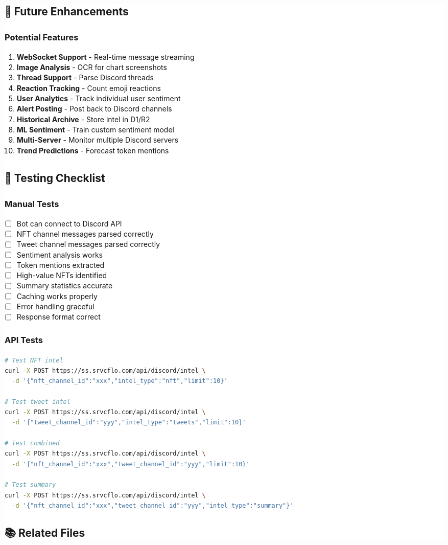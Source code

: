 ## 🚀 Future Enhancements

### Potential Features
1. **WebSocket Support** - Real-time message streaming
2. **Image Analysis** - OCR for chart screenshots
3. **Thread Support** - Parse Discord threads
4. **Reaction Tracking** - Count emoji reactions
5. **User Analytics** - Track individual user sentiment
6. **Alert Posting** - Post back to Discord channels
7. **Historical Archive** - Store intel in D1/R2
8. **ML Sentiment** - Train custom sentiment model
9. **Multi-Server** - Monitor multiple Discord servers
10. **Trend Predictions** - Forecast token mentions

## 📝 Testing Checklist

### Manual Tests
- [ ] Bot can connect to Discord API
- [ ] NFT channel messages parsed correctly
- [ ] Tweet channel messages parsed correctly
- [ ] Sentiment analysis works
- [ ] Token mentions extracted
- [ ] High-value NFTs identified
- [ ] Summary statistics accurate
- [ ] Caching works properly
- [ ] Error handling graceful
- [ ] Response format correct

### API Tests
```bash
# Test NFT intel
curl -X POST https://ss.srvcflo.com/api/discord/intel \
  -d '{"nft_channel_id":"xxx","intel_type":"nft","limit":10}'

# Test tweet intel
curl -X POST https://ss.srvcflo.com/api/discord/intel \
  -d '{"tweet_channel_id":"yyy","intel_type":"tweets","limit":10}'

# Test combined
curl -X POST https://ss.srvcflo.com/api/discord/intel \
  -d '{"nft_channel_id":"xxx","tweet_channel_id":"yyy","limit":10}'

# Test summary
curl -X POST https://ss.srvcflo.com/api/discord/intel \
  -d '{"nft_channel_id":"xxx","tweet_channel_id":"yyy","intel_type":"summary"}'
```

## 📚 Related Files

